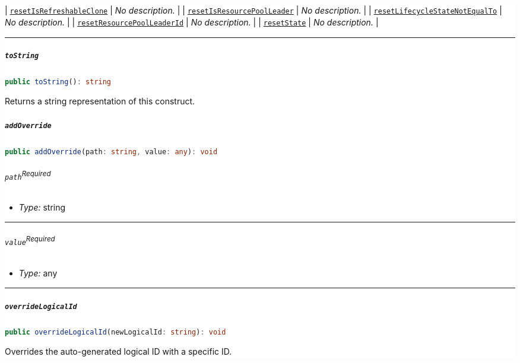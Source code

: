 | <code><a href="#rhizo-co-terraform-provider-oci.dataOciDatabaseAutonomousDatabases.DataOciDatabaseAutonomousDatabases.resetIsRefreshableClone">resetIsRefreshableClone</a></code> | *No description.* |
| <code><a href="#rhizo-co-terraform-provider-oci.dataOciDatabaseAutonomousDatabases.DataOciDatabaseAutonomousDatabases.resetIsResourcePoolLeader">resetIsResourcePoolLeader</a></code> | *No description.* |
| <code><a href="#rhizo-co-terraform-provider-oci.dataOciDatabaseAutonomousDatabases.DataOciDatabaseAutonomousDatabases.resetLifecycleStateNotEqualTo">resetLifecycleStateNotEqualTo</a></code> | *No description.* |
| <code><a href="#rhizo-co-terraform-provider-oci.dataOciDatabaseAutonomousDatabases.DataOciDatabaseAutonomousDatabases.resetResourcePoolLeaderId">resetResourcePoolLeaderId</a></code> | *No description.* |
| <code><a href="#rhizo-co-terraform-provider-oci.dataOciDatabaseAutonomousDatabases.DataOciDatabaseAutonomousDatabases.resetState">resetState</a></code> | *No description.* |

---

##### `toString` <a name="toString" id="rhizo-co-terraform-provider-oci.dataOciDatabaseAutonomousDatabases.DataOciDatabaseAutonomousDatabases.toString"></a>

```typescript
public toString(): string
```

Returns a string representation of this construct.

##### `addOverride` <a name="addOverride" id="rhizo-co-terraform-provider-oci.dataOciDatabaseAutonomousDatabases.DataOciDatabaseAutonomousDatabases.addOverride"></a>

```typescript
public addOverride(path: string, value: any): void
```

###### `path`<sup>Required</sup> <a name="path" id="rhizo-co-terraform-provider-oci.dataOciDatabaseAutonomousDatabases.DataOciDatabaseAutonomousDatabases.addOverride.parameter.path"></a>

- *Type:* string

---

###### `value`<sup>Required</sup> <a name="value" id="rhizo-co-terraform-provider-oci.dataOciDatabaseAutonomousDatabases.DataOciDatabaseAutonomousDatabases.addOverride.parameter.value"></a>

- *Type:* any

---

##### `overrideLogicalId` <a name="overrideLogicalId" id="rhizo-co-terraform-provider-oci.dataOciDatabaseAutonomousDatabases.DataOciDatabaseAutonomousDatabases.overrideLogicalId"></a>

```typescript
public overrideLogicalId(newLogicalId: string): void
```

Overrides the auto-generated logical ID with a specific ID.
